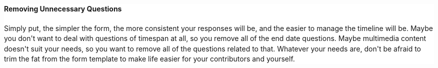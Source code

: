 #### Removing Unnecessary Questions

Simply put, the simpler the form, the more consistent your responses will be, and the easier to manage the timeline will be. Maybe you don't want to deal with questions of timespan at all, so you remove all of the end date questions. Maybe multimedia content doesn't suit your needs, so you want to remove all of the questions related to that. Whatever your needs are, don't be afraid to trim the fat from the form template to make life easier for your contributors and yourself.

<script>
function sizeExample() {
  var pageWidthElements = $(".page-width");
  var content           = $(".main-content");
  var bodyWidth         = $("body").width();

  pageWidthElements.width(bodyWidth * 0.95);
  var negativeMargin = (bodyWidth * 0.95 - content.width()) * 0.5;
  pageWidthElements.css("margin-left", `-${negativeMargin}px`);
}
sizeExample();
window.onresize = sizeExample;
$(".click-to-use").on('click', function() {$(this).addClass('interact');})

$(".timeline-setup-text-input").on('change', function() {
  var sharingUrl = $("#sharing-link-input").val();
  var tagColumn = $("#tag-column-input").val();
  if (sharingUrl) {
    var pattern = /([a-zA-Z0-9_-]{44})/g;
    var sheetId = sharingUrl.match(pattern);
    if (sheetId && tagColumn) {
      var url = `${location.origin}/timeline?tl_sheet=${sheetId}&tag_col=&${tagColumn}`;
      $("#display_link").attr("href",url);
      $("#display_link").html(url);
    } else if (sheetId) {
      var url = `${location.origin}/timeline?tl_sheet=${sheetId}`;
      $("#display_link").attr("href",url);
      $("#display_link").html(url);
    } else {
      // Don't do anything, no sheet set.
    }
  };
});
</script>
